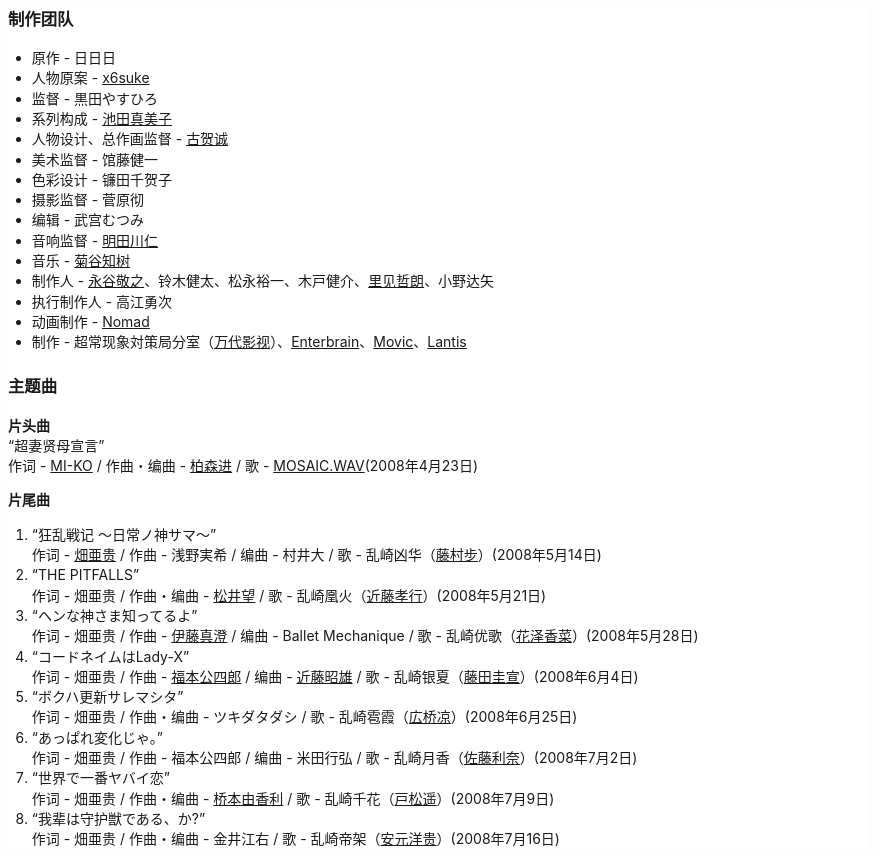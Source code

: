 ### 制作团队

- 原作 - 日日日
- 人物原案 - [x6suke](https://zh.wikipedia.org/wiki/X6suke)
- 监督 - 黒田やすひろ
- 系列构成 - [池田真美子](https://zh.wikipedia.org/wiki/%E6%B1%A0%E7%94%B0%E7%9C%9F%E7%BE%8E%E5%AD%90)
- 人物设计、总作画监督 - [古贺诚](https://zh.wikipedia.org/wiki/%E5%8F%A4%E8%B3%80%E8%AA%A0)
- 美术监督 - 馆藤健一
- 色彩设计 - 镰田千贺子
- 摄影监督 - 菅原彻
- 编辑 - 武宫むつみ
- 音响监督 - [明田川仁](https://zh.wikipedia.org/wiki/%E6%98%8E%E7%94%B0%E5%B7%9D%E4%BB%81)
- 音乐 - [菊谷知树](https://zh.wikipedia.org/wiki/%E8%8F%8A%E8%B0%B7%E7%9F%A5%E6%A8%B9)
- 制作人 - [永谷敬之](https://zh.wikipedia.org/wiki/%E6%B0%B8%E8%B0%B7%E6%95%AC%E4%B9%8B)、铃木健太、松永裕一、木戸健介、[里见哲朗](https://zh.wikipedia.org/wiki/%E9%87%8C%E8%A6%8B%E5%93%B2%E6%9C%97)、小野达矢
- 执行制作人 - 高江勇次
- 动画制作 - [Nomad](https://zh.wikipedia.org/wiki/Nomad_%28%E5%85%AC%E5%8F%B8%29)
- 制作 - 超常现象対策局分室（[万代影视](https://zh.wikipedia.org/wiki/%E8%90%AC%E4%BB%A3%E5%BD%B1%E8%A6%96)）、[Enterbrain](https://zh.wikipedia.org/wiki/Enterbrain)、[Movic](https://zh.wikipedia.org/wiki/Movic)、[Lantis](https://zh.wikipedia.org/wiki/Lantis)

### 主题曲

**片头曲**  
“超妻贤母宣言”  
作词 - [MI-KO](https://zh.wikipedia.org/wiki/MI-KO) / 作曲・编曲 - [柏森进](https://zh.wikipedia.org/wiki/%E6%9F%8F%E6%A3%AE%E9%80%B2) / 歌 - [MOSAIC.WAV](https://zh.wikipedia.org/wiki/MOSAIC.WAV)(2008年4月23日)

**片尾曲**

1. “狂乱戦记 〜日常ノ神サマ〜”  
作词 - [畑亜贵](https://zh.wikipedia.org/wiki/%E7%95%91%E4%BA%9E%E8%B2%B4) / 作曲 - 浅野実希 / 编曲 - 村井大 / 歌 - 乱崎凶华（[藤村步](https://zh.wikipedia.org/wiki/%E8%97%A4%E6%9D%91%E6%AD%A5)）(2008年5月14日)
2. “THE PITFALLS”  
作词 - 畑亜贵 / 作曲・编曲 - [松井望](https://zh.wikipedia.org/wiki/%E6%9D%BE%E4%BA%95%E6%9C%9B) / 歌 - 乱崎凰火（[近藤孝行](https://zh.wikipedia.org/wiki/%E8%BF%91%E8%97%A4%E5%AD%9D%E8%A1%8C)）(2008年5月21日)
3. “ヘンな神さま知ってるよ”  
作词 - 畑亜贵 / 作曲 - [伊藤真澄](https://zh.wikipedia.org/wiki/%E4%BC%8A%E8%97%A4%E7%9C%9F%E6%BE%84) / 编曲 - Ballet Mechanique / 歌 - 乱崎优歌（[花泽香菜](https://zh.wikipedia.org/wiki/%E8%8A%B1%E6%BE%A4%E9%A6%99%E8%8F%9C)）(2008年5月28日)
4. “コードネイムはLady-X”  
作词 - 畑亜贵 / 作曲 - [福本公四郎](https://zh.wikipedia.org/wiki/%E7%A6%8F%E6%9C%AC%E5%85%AC%E5%9B%9B%E9%83%8E) / 编曲 - [近藤昭雄](https://zh.wikipedia.org/wiki/%E8%BF%91%E8%97%A4%E6%98%AD%E9%9B%84) / 歌 - 乱崎银夏（[藤田圭宣](https://zh.wikipedia.org/wiki/%E8%97%A4%E7%94%B0%E5%9C%AD%E5%AE%A3)）(2008年6月4日)
5. “ボクハ更新サレマシタ”  
作词 - 畑亜贵 / 作曲・编曲 - ツキダタダシ / 歌 - 乱崎雹霞（[広桥凉](https://zh.wikipedia.org/wiki/%E5%BA%83%E6%A9%8B%E6%B6%BC)）(2008年6月25日)
6. “あっぱれ変化じゃ。”  
作词 - 畑亜贵 / 作曲 - 福本公四郎 / 编曲 - 米田行弘 / 歌 - 乱崎月香（[佐藤利奈](https://zh.wikipedia.org/wiki/%E4%BD%90%E8%97%A4%E5%88%A9%E5%A5%88)）(2008年7月2日)
7. “世界で一番ヤバイ恋”  
作词 - 畑亜贵 / 作曲・编曲 - [桥本由香利](https://zh.wikipedia.org/wiki/%E6%A9%8B%E6%9C%AC%E7%94%B1%E9%A6%99%E5%88%A9) / 歌 - 乱崎千花（[戸松遥](https://zh.wikipedia.org/wiki/%E6%88%B6%E6%9D%BE%E9%81%A0)）(2008年7月9日)
8. “我辈は守护獣である、か?”  
作词 - 畑亜贵 / 作曲・编曲 - 金井江右 / 歌 - 乱崎帝架（[安元洋贵](https://zh.wikipedia.org/wiki/%E5%AE%89%E5%85%83%E6%B4%8B%E8%B2%B4)）(2008年7月16日)
